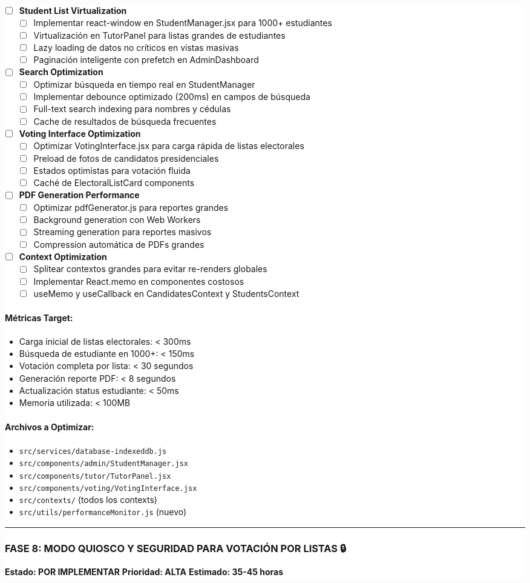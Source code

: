 - [ ] **Student List Virtualization**
  - [ ] Implementar react-window en StudentManager.jsx para 1000+ estudiantes
  - [ ] Virtualización en TutorPanel para listas grandes de estudiantes
  - [ ] Lazy loading de datos no críticos en vistas masivas
  - [ ] Paginación inteligente con prefetch en AdminDashboard

- [ ] **Search Optimization**
  - [ ] Optimizar búsqueda en tiempo real en StudentManager
  - [ ] Implementar debounce optimizado (200ms) en campos de búsqueda
  - [ ] Full-text search indexing para nombres y cédulas
  - [ ] Cache de resultados de búsqueda frecuentes

- [ ] **Voting Interface Optimization**
  - [ ] Optimizar VotingInterface.jsx para carga rápida de listas electorales
  - [ ] Preload de fotos de candidatos presidenciales
  - [ ] Estados optimistas para votación fluida
  - [ ] Caché de ElectoralListCard components

- [ ] **PDF Generation Performance**
  - [ ] Optimizar pdfGenerator.js para reportes grandes
  - [ ] Background generation con Web Workers
  - [ ] Streaming generation para reportes masivos
  - [ ] Compression automática de PDFs grandes

- [ ] **Context Optimization**
  - [ ] Splitear contextos grandes para evitar re-renders globales
  - [ ] Implementar React.memo en componentes costosos
  - [ ] useMemo y useCallback en CandidatesContext y StudentsContext

#### **Métricas Target:**
- Carga inicial de listas electorales: < 300ms
- Búsqueda de estudiante en 1000+: < 150ms
- Votación completa por lista: < 30 segundos
- Generación reporte PDF: < 8 segundos
- Actualización status estudiante: < 50ms
- Memoria utilizada: < 100MB

#### **Archivos a Optimizar:**
- `src/services/database-indexeddb.js`
- `src/components/admin/StudentManager.jsx`
- `src/components/tutor/TutorPanel.jsx`
- `src/components/voting/VotingInterface.jsx`
- `src/contexts/` (todos los contexts)
- `src/utils/performanceMonitor.js` (nuevo)

---

### **FASE 8: MODO QUIOSCO Y SEGURIDAD PARA VOTACIÓN POR LISTAS** 🔒
**Estado: POR IMPLEMENTAR**
**Prioridad: ALTA**
**Estimado: 35-45 horas**
